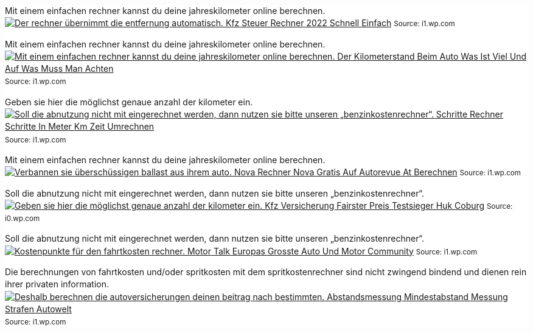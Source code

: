 Mit einem einfachen rechner kannst du deine jahreskilometer online berechnen.
[![Der rechner übernimmt die entfernung automatisch. Kfz Steuer Rechner 2022 Schnell Einfach](https://i0.wp.com/encrypted-tbn0.gstatic.com/images?q=tbn:ANd9GcQ2G0EnbiyVo8Wls9qVPDTgrIfb87cJp_y3xmaIdyvPBTwmTlQ_PwIKLLHYD7ErZL_b7Y4&amp;usqp=CAU "Kfz Steuer Rechner 2022 Schnell Einfach")](https://i1.wp.com/www.smart-rechner.de/assets/pics/rechner/kfzsteuer.png)
<small>Source: i1.wp.com</small>

Mit einem einfachen rechner kannst du deine jahreskilometer online berechnen.
[![Mit einem einfachen rechner kannst du deine jahreskilometer online berechnen. Der Kilometerstand Beim Auto Was Ist Viel Und Auf Was Muss Man Achten](https://i1.wp.com/encrypted-tbn0.gstatic.com/images?q=tbn:ANd9GcSk-jxx26veMPrVeK-s1uSKTQtmZ_HHvM-IwA&amp;usqp=CAU "Der Kilometerstand Beim Auto Was Ist Viel Und Auf Was Muss Man Achten")](https://i1.wp.com/autorevue.at/files/uploads/2015/09/polo-ii-g40-baujahr-1992.jpg)
<small>Source: i1.wp.com</small>

Geben sie hier die möglichst genaue anzahl der kilometer ein.
[![Soll die abnutzung nicht mit eingerechnet werden, dann nutzen sie bitte unseren „benzinkostenrechner“. Schritte Rechner Schritte In Meter Km Zeit Umrechnen](https://i0.wp.com/encrypted-tbn0.gstatic.com/images?q=tbn:ANd9GcQWnZGP3Iy84odND-_sK91MkjCUxNCZwIJbmA&amp;usqp=CAU "Schritte Rechner Schritte In Meter Km Zeit Umrechnen")](https://i1.wp.com/www.blitzrechner.de/wp-content/uploads/infographic-02-01-1024x1024.jpg)
<small>Source: i1.wp.com</small>

Mit einem einfachen rechner kannst du deine jahreskilometer online berechnen.
[![Verbannen sie überschüssigen ballast aus ihrem auto. Nova Rechner Nova Gratis Auf Autorevue At Berechnen](https://i0.wp.com/encrypted-tbn0.gstatic.com/images?q=tbn:ANd9GcS6BLACU_ahOzj1ztotL2Ymd_xLyg_AQID6Yw&amp;usqp=CAU "Nova Rechner Nova Gratis Auf Autorevue At Berechnen")](https://i1.wp.com/autorevue.at/files/uploads/2020/01/NoVA-Grafik-WEB-OHNE.jpg)
<small>Source: i1.wp.com</small>

Soll die abnutzung nicht mit eingerechnet werden, dann nutzen sie bitte unseren „benzinkostenrechner“.
[![Geben sie hier die möglichst genaue anzahl der kilometer ein. Kfz Versicherung Fairster Preis Testsieger Huk Coburg](https://i0.wp.com/encrypted-tbn0.gstatic.com/images?q=tbn:ANd9GcTVvPL3fmP_vpuw150gtLt-jhhcqe8jxyG7Rg&amp;usqp=CAU "Kfz Versicherung Fairster Preis Testsieger Huk Coburg")](https://i0.wp.com/www.huk.de/content/dam/hukde/images/produktseite/grafiken/kfz-tarifvergleich.scale.textBildXXS.png)
<small>Source: i0.wp.com</small>

Soll die abnutzung nicht mit eingerechnet werden, dann nutzen sie bitte unseren „benzinkostenrechner“.
[![Kostenpunkte für den fahrtkosten rechner. Motor Talk Europas Grosste Auto Und Motor Community](https://i0.wp.com/encrypted-tbn0.gstatic.com/images?q=tbn:ANd9GcQFoEXK3R1SZ7A6FFlbp740wPmhJpLCYzLZ2g&amp;usqp=CAU "Motor Talk Europas Grosste Auto Und Motor Community")](https://i1.wp.com/i.ebayimg.com/00/s/MTYwMFg3Nzg=/z/M68AAOSwgYBghYao/$_59.JPG)
<small>Source: i1.wp.com</small>

Die berechnungen von fahrtkosten und/oder spritkosten mit dem spritkostenrechner sind nicht zwingend bindend und dienen rein ihrer privaten information.
[![Deshalb berechnen die autoversicherungen deinen beitrag nach bestimmten. Abstandsmessung Mindestabstand Messung Strafen Autowelt](https://i1.wp.com/encrypted-tbn0.gstatic.com/images?q=tbn:ANd9GcRU9XAQdROXwT3yMSagZwLSDdYJFfdCuyAn5w&amp;usqp=CAU "Abstandsmessung Mindestabstand Messung Strafen Autowelt")](https://i1.wp.com/www.allianz-autowelt.de/sites/default/files/styles/paragraph_text_with_teaser_large/public/2019-04/obenzeichenflache_12x.jpg?itok=cr067YJg)
<small>Source: i1.wp.com</small>
